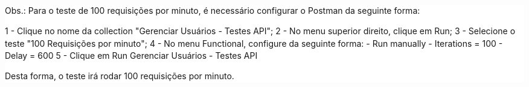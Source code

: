 Obs.: Para o teste de 100 requisições por minuto, é necessário configurar o Postman da seguinte forma:

1 - Clique no nome da collection "Gerenciar Usuários - Testes API";
2 - No menu superior direito, clique em Run;
3 - Selecione o teste "100 Requisições por minuto";
4 - No menu Functional, configure da seguinte forma:
    - Run manually
    - Iterations = 100
    - Delay = 600
5 - Clique em Run Gerenciar Usuários - Testes API

Desta forma, o teste irá rodar 100 requisições por minuto.





